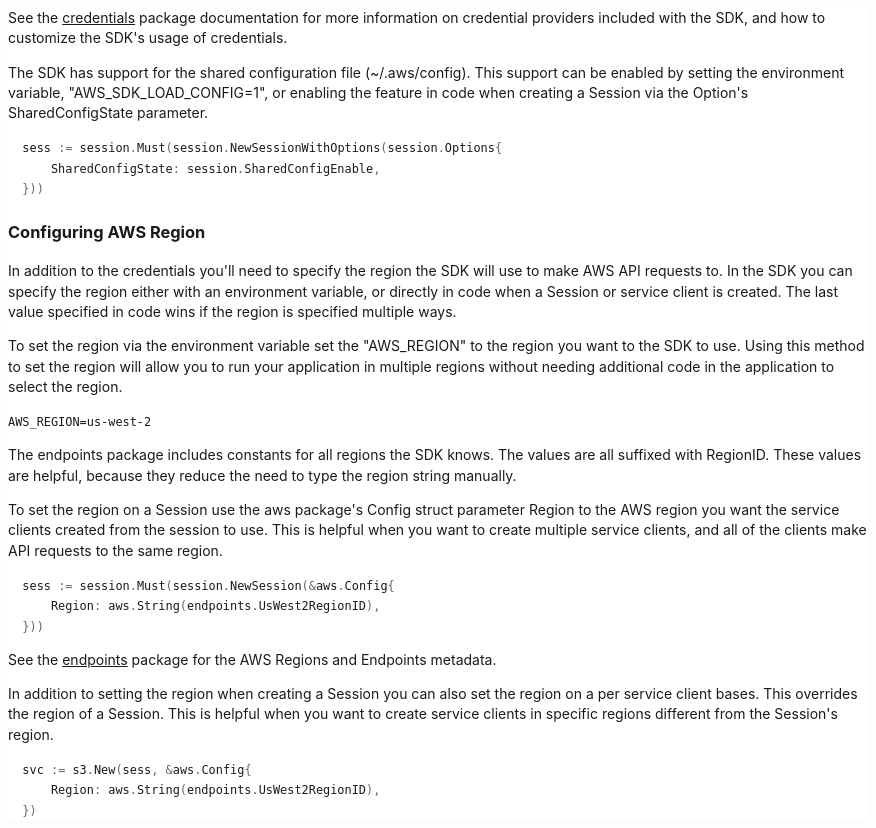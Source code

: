 See the [credentials][credentials_pkg] package documentation for more information on credential
providers included with the SDK, and how to customize the SDK's usage of
credentials.

The SDK has support for the shared configuration file (~/.aws/config). This
support can be enabled by setting the environment variable, "AWS_SDK_LOAD_CONFIG=1",
or enabling the feature in code when creating a Session via the
Option's SharedConfigState parameter.

```go
  sess := session.Must(session.NewSessionWithOptions(session.Options{
      SharedConfigState: session.SharedConfigEnable,
  }))
```

[credentials_pkg]: https://docs.aws.amazon.com/sdk-for-go/api/aws/credentials

### Configuring AWS Region

In addition to the credentials you'll need to specify the region the SDK
will use to make AWS API requests to. In the SDK you can specify the region
either with an environment variable, or directly in code when a Session or
service client is created. The last value specified in code wins if the region
is specified multiple ways.

To set the region via the environment variable set the "AWS_REGION" to the
region you want to the SDK to use. Using this method to set the region will
allow you to run your application in multiple regions without needing additional
code in the application to select the region.

    AWS_REGION=us-west-2

The endpoints package includes constants for all regions the SDK knows. The
values are all suffixed with RegionID. These values are helpful, because they
reduce the need to type the region string manually.

To set the region on a Session use the aws package's Config struct parameter
Region to the AWS region you want the service clients created from the session to
use. This is helpful when you want to create multiple service clients, and
all of the clients make API requests to the same region.

```go
  sess := session.Must(session.NewSession(&aws.Config{
      Region: aws.String(endpoints.UsWest2RegionID),
  }))
```

See the [endpoints][endpoints_pkg] package for the AWS Regions and Endpoints metadata.

In addition to setting the region when creating a Session you can also set
the region on a per service client bases. This overrides the region of a
Session. This is helpful when you want to create service clients in specific
regions different from the Session's region.

```go
  svc := s3.New(sess, &aws.Config{
      Region: aws.String(endpoints.UsWest2RegionID),
  })
```


[config_guide]: https://docs.aws.amazon.com/sdk-for-go/v1/developer-guide/configuring-sdk.html
[session_pkg]: https://docs.aws.amazon.com/sdk-for-go/api/aws/session/
[config_typ]: https://docs.aws.amazon.com/sdk-for-go/api/aws/#Config
[aws_pkg]: https://docs.aws.amazon.com/sdk-for-go/api/aws/
[endpoints_pkg]: https://docs.aws.amazon.com/sdk-for-go/api/aws/endpoints/
[issues]: https://github.com/aws/aws-sdk-go/issues
[pr]: https://github.com/aws/aws-sdk-go/pulls
[license]: http://aws.amazon.com/apache2.0/